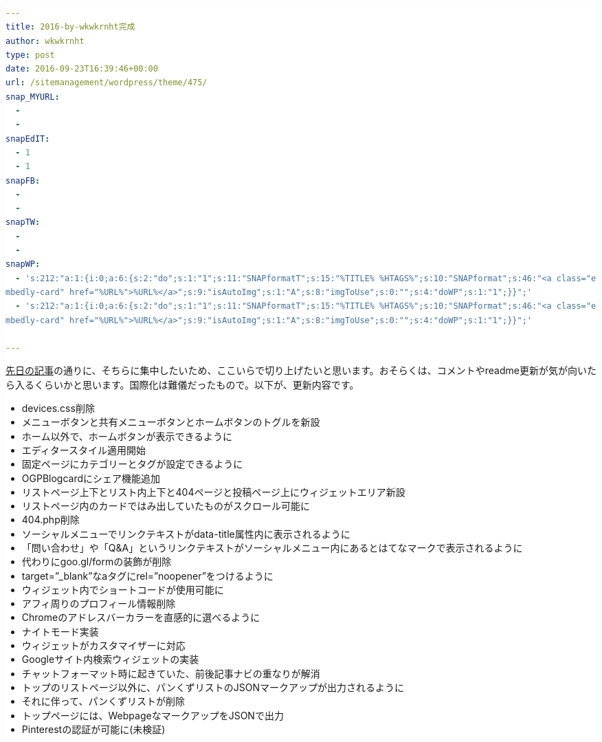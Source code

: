 ```yaml
---
title: 2016-by-wkwkrnht完成
author: wkwkrnht
type: post
date: 2016-09-23T16:39:46+00:00
url: /sitemanagement/wordpress/theme/475/
snap_MYURL:
  - 
  - 
snapEdIT:
  - 1
  - 1
snapFB:
  - 
  - 
snapTW:
  - 
  - 
snapWP:
  - 's:212:"a:1:{i:0;a:6:{s:2:"do";s:1:"1";s:11:"SNAPformatT";s:15:"%TITLE% %HTAGS%";s:10:"SNAPformat";s:46:"<a class="embedly-card" href="%URL%">%URL%</a>";s:9:"isAutoImg";s:1:"A";s:8:"imgToUse";s:0:"";s:4:"doWP";s:1:"1";}}";'
  - 's:212:"a:1:{i:0;a:6:{s:2:"do";s:1:"1";s:11:"SNAPformatT";s:15:"%TITLE% %HTAGS%";s:10:"SNAPformat";s:46:"<a class="embedly-card" href="%URL%">%URL%</a>";s:9:"isAutoImg";s:1:"A";s:8:"imgToUse";s:0:"";s:4:"doWP";s:1:"1";}}";'

---
```

<a href="http://wkwkrnht.gegahost.net/delusion/472" target="_blank" rel="noopener">先日の記事</a>の通りに、そちらに集中したいため、ここいらで切り上げたいと思います。おそらくは、コメントやreadme更新が気が向いたら入るくらいかと思います。国際化は難儀だったもので。以下が、更新内容です。

  * devices.css削除
  * メニューボタンと共有メニューボタンとホームボタンのトグルを新設
  * ホーム以外で、ホームボタンが表示できるように
  * エディタースタイル適用開始
  * 固定ページにカテゴリーとタグが設定できるように
  * OGPBlogcardにシェア機能追加
  * リストページ上下とリスト内上下と404ページと投稿ページ上にウィジェットエリア新設
  * リストページ内のカードではみ出していたものがスクロール可能に
  * 404.php削除
  * ソーシャルメニューでリンクテキストがdata-title属性内に表示されるように
  * 「問い合わせ」や「Q&A」というリンクテキストがソーシャルメニュー内にあるとはてなマークで表示されるように
  * 代わりにgoo.gl/formの装飾が削除
  * target=&#8221;_blank&#8221;なaタグにrel=&#8221;noopener&#8221;をつけるように
  * ウィジェット内でショートコードが使用可能に
  * アフィ周りのプロフィール情報削除
  * Chromeのアドレスバーカラーを直感的に選べるように
  * ナイトモード実装
  * ウィジェットがカスタマイザーに対応
  * Googleサイト内検索ウィジェットの実装
  * チャットフォーマット時に起きていた、前後記事ナビの重なりが解消
  * トップのリストページ以外に、パンくずリストのJSONマークアップが出力されるように
  * それに伴って、パンくずリストが削除
  * トップページには、WebpageなマークアップをJSONで出力
  * Pinterestの認証が可能に(未検証)
